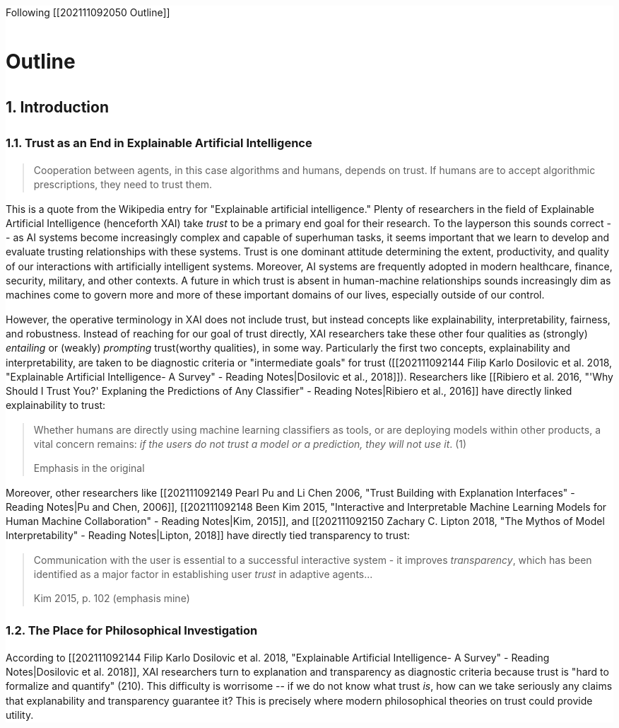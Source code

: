 Following [[202111092050 Outline]]

# Outline
## 1. Introduction
### 1.1. Trust as an End in Explainable Artificial Intelligence
> Cooperation between agents, in this case algorithms and humans, depends on trust. If humans are to accept algorithmic prescriptions, they need to trust them.

This is a quote from the Wikipedia entry for "Explainable artificial intelligence." Plenty of researchers in the field of Explainable Artificial Intelligence (henceforth XAI) take *trust* to be a primary end goal for their research. To the layperson this sounds correct -- as AI systems become increasingly complex and capable of superhuman tasks, it seems important that we learn to develop and evaluate trusting relationships with these systems. Trust is one dominant attitude determining the extent, productivity, and quality of our interactions with artificially intelligent systems. Moreover, AI systems are frequently adopted in modern healthcare, finance, security, military, and other contexts. A future in which trust is absent in human-machine relationships sounds increasingly dim as machines come to govern more and more of these important domains of our lives, especially outside of our control.

However, the operative terminology in XAI does not include trust, but instead concepts like explainability, interpretability, fairness, and robustness. Instead of reaching for our goal of trust directly, XAI researchers take these other four qualities as (strongly) *entailing* or (weakly) *prompting* trust(worthy qualities), in some way. Particularly the first two concepts, explainability and interpretability, are taken to be diagnostic criteria or "intermediate goals" for trust ([[202111092144 Filip Karlo Dosilovic et al. 2018, "Explainable Artificial Intelligence- A Survey" - Reading Notes|Dosilovic et al., 2018]]). Researchers like [[Ribiero et al. 2016, "'Why Should I Trust You?' Explaning the Predictions of Any Classifier" - Reading Notes|Ribiero et al., 2016]] have directly linked explainability to trust:
> Whether humans are directly using machine learning classifiers as tools, or are deploying models within other products, a vital concern remains: *if the users do not trust a model or a prediction, they will not use it*. (1)
> 
> Emphasis in the original

Moreover, other researchers like [[202111092149 Pearl Pu and Li Chen 2006, "Trust Building with Explanation Interfaces" - Reading Notes|Pu and Chen, 2006]], [[202111092148 Been Kim 2015, "Interactive and Interpretable Machine Learning Models for Human Machine Collaboration" - Reading Notes|Kim, 2015]], and [[202111092150 Zachary C. Lipton 2018, "The Mythos of Model Interpretability" - Reading Notes|Lipton, 2018]] have directly tied transparency to trust:
> Communication with the user is essential to a successful interactive system - it improves *transparency*, which has been identified as a major factor in establishing user *trust* in adaptive agents...
> 
> Kim 2015, p. 102 (emphasis mine)

### 1.2. The Place for Philosophical Investigation
According to [[202111092144 Filip Karlo Dosilovic et al. 2018, "Explainable Artificial Intelligence- A Survey" - Reading Notes|Dosilovic et al. 2018]], XAI researchers turn to explanation and transparency as diagnostic criteria because trust is "hard to formalize and quantify" (210). This difficulty is worrisome -- if we do not know what trust *is*, how can we take seriously any claims that explanability and transparency guarantee it? This is precisely where modern philosophical theories on trust could provide utility.
